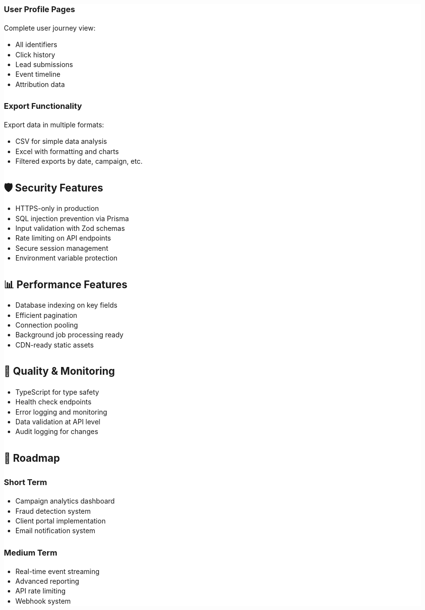 ### User Profile Pages
Complete user journey view:
- All identifiers
- Click history
- Lead submissions
- Event timeline
- Attribution data

### Export Functionality
Export data in multiple formats:
- CSV for simple data analysis
- Excel with formatting and charts
- Filtered exports by date, campaign, etc.

## 🛡️ Security Features

- HTTPS-only in production
- SQL injection prevention via Prisma
- Input validation with Zod schemas
- Rate limiting on API endpoints
- Secure session management
- Environment variable protection

## 📊 Performance Features

- Database indexing on key fields
- Efficient pagination
- Connection pooling
- Background job processing ready
- CDN-ready static assets

## 🧪 Quality & Monitoring

- TypeScript for type safety
- Health check endpoints
- Error logging and monitoring
- Data validation at API level
- Audit logging for changes

## 🔮 Roadmap

### Short Term
- Campaign analytics dashboard
- Fraud detection system
- Client portal implementation
- Email notification system

### Medium Term
- Real-time event streaming
- Advanced reporting
- API rate limiting
- Webhook system
